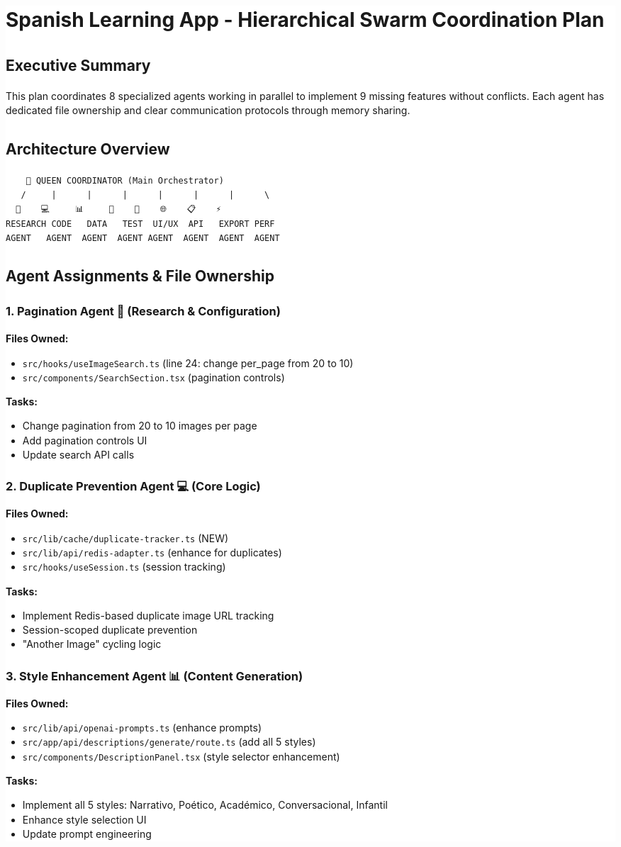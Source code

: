 # Spanish Learning App - Hierarchical Swarm Coordination Plan

## Executive Summary
This plan coordinates 8 specialized agents working in parallel to implement 9 missing features without conflicts. Each agent has dedicated file ownership and clear communication protocols through memory sharing.

## Architecture Overview
```
    👑 QUEEN COORDINATOR (Main Orchestrator)
   /     |      |      |      |      |      |      \
  🔬    💻     📊     🧪    🎨    🌐    📋    ⚡
RESEARCH CODE   DATA   TEST  UI/UX  API   EXPORT PERF
AGENT   AGENT  AGENT  AGENT AGENT  AGENT  AGENT  AGENT
```

## Agent Assignments & File Ownership

### 1. Pagination Agent 🔬 (Research & Configuration)
**Files Owned:**
- `src/hooks/useImageSearch.ts` (line 24: change per_page from 20 to 10)
- `src/components/SearchSection.tsx` (pagination controls)

**Tasks:**
- Change pagination from 20 to 10 images per page
- Add pagination controls UI
- Update search API calls

### 2. Duplicate Prevention Agent 💻 (Core Logic)
**Files Owned:**
- `src/lib/cache/duplicate-tracker.ts` (NEW)
- `src/lib/api/redis-adapter.ts` (enhance for duplicates)
- `src/hooks/useSession.ts` (session tracking)

**Tasks:**
- Implement Redis-based duplicate image URL tracking
- Session-scoped duplicate prevention
- "Another Image" cycling logic

### 3. Style Enhancement Agent 📊 (Content Generation)
**Files Owned:**
- `src/lib/api/openai-prompts.ts` (enhance prompts)
- `src/app/api/descriptions/generate/route.ts` (add all 5 styles)
- `src/components/DescriptionPanel.tsx` (style selector enhancement)

**Tasks:**
- Implement all 5 styles: Narrativo, Poético, Académico, Conversacional, Infantil
- Enhance style selection UI
- Update prompt engineering
